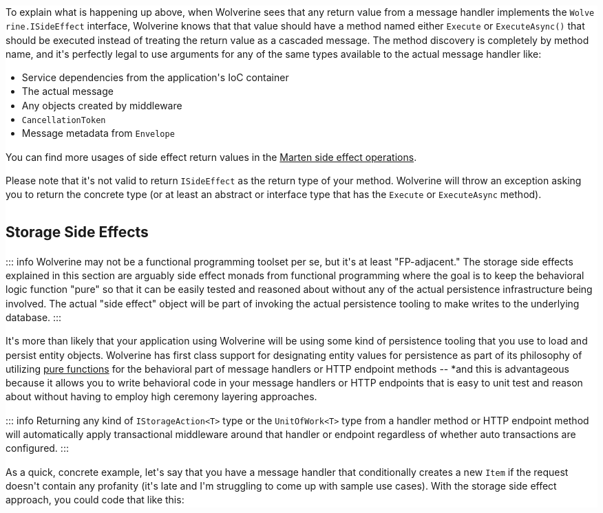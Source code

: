 To explain what is happening up above, when Wolverine sees that any return value from a message
handler implements the `Wolverine.ISideEffect` interface, Wolverine knows that that value
should have a method named either `Execute` or `ExecuteAsync()` that should be executed
instead of treating the return value as a cascaded message. The method discovery is completely
by method name, and it's perfectly legal to use arguments for any of the same types
available to the actual message handler like:

* Service dependencies from the application's IoC container
* The actual message
* Any objects created by middleware
* `CancellationToken`
* Message metadata from `Envelope`

You can find more usages of side effect return values in the [Marten side effect operations](/guide/durability/marten/operations).

Please note that it's not valid to return `ISideEffect` as the return type of your method. Wolverine will throw an exception
asking you to return the concrete type (or at least an abstract or interface type that has the `Execute` or `ExecuteAsync` method).

## Storage Side Effects <Badge type="tip" text="3.6" />

::: info
Wolverine may not be a functional programming toolset per se, but it's at least "FP-adjacent." The storage
side effects explained in this section are arguably side effect monads from functional programming where the goal
is to keep the behavioral logic function "pure" so that it can be easily tested and reasoned about without
any of the actual persistence infrastructure being involved. The actual "side effect" object will be part
of invoking the actual persistence tooling to make writes to the underlying database.
:::

It's more than likely that your application using Wolverine will be using some kind of persistence
tooling that you use to load and persist entity objects. Wolverine has first class support for designating
entity values for persistence as part of its philosophy of utilizing [pure functions](https://en.wikipedia.org/wiki/Pure_function) for the behavioral
part of message handlers or HTTP endpoint methods -- *and this is advantageous because it allows
you to write behavioral code in your message handlers or HTTP endpoints that is easy to unit test
and reason about without having to employ high ceremony layering approaches.

::: info
Returning any kind of `IStorageAction<T>` type or the `UnitOfWork<T>` type from a handler method or HTTP endpoint
method will automatically apply transactional middleware around that handler or endpoint regardless of whether auto
transactions are configured.
:::

As a quick, concrete example, let's say that you have a message handler that conditionally creates a new `Item` if
the request doesn't contain any profanity (it's late and I'm struggling to come up with sample use cases). With
the storage side effect approach, you could code that like this:
